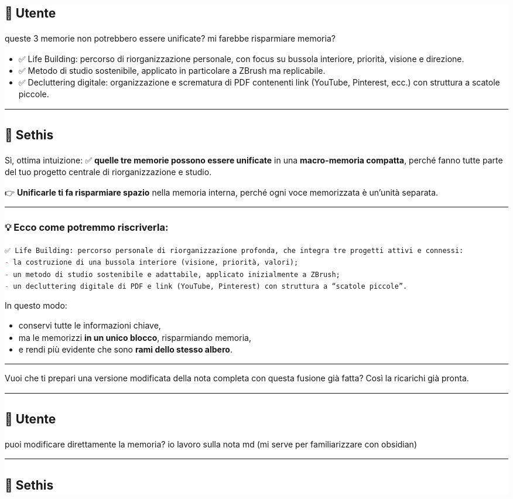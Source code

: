 
## 👤 **Utente**

queste 3 memorie non potrebbero essere unificate? mi farebbe risparmiare memoria? 

- ✅ Life Building: percorso di riorganizzazione personale, con focus su bussola interiore, priorità, visione e direzione.
- ✅ Metodo di studio sostenibile, applicato in particolare a ZBrush ma replicabile.
- ✅ Decluttering digitale: organizzazione e scrematura di PDF contenenti link (YouTube, Pinterest, ecc.) con struttura a scatole piccole.

---

## 🤖 **Sethis**

Sì, ottima intuizione: ✅ **quelle tre memorie possono essere unificate** in una **macro-memoria compatta**, perché fanno tutte parte del tuo progetto centrale di riorganizzazione e studio.

👉 **Unificarle ti fa risparmiare spazio** nella memoria interna, perché ogni voce memorizzata è un’unità separata.

---

### 💡 Ecco come potremmo riscriverla:

```markdown
✅ Life Building: percorso personale di riorganizzazione profonda, che integra tre progetti attivi e connessi:
- la costruzione di una bussola interiore (visione, priorità, valori);
- un metodo di studio sostenibile e adattabile, applicato inizialmente a ZBrush;
- un decluttering digitale di PDF e link (YouTube, Pinterest) con struttura a “scatole piccole”.
```

In questo modo:
- conservi tutte le informazioni chiave,
- ma le memorizzi **in un unico blocco**, risparmiando memoria,
- e rendi più evidente che sono **rami dello stesso albero**.

---

Vuoi che ti prepari una versione modificata della nota completa con questa fusione già fatta? Così la ricarichi già pronta.

---

## 👤 **Utente**

puoi modificare direttamente la memoria? io lavoro sulla nota md (mi serve per familiarizzare con obsidian)

---

## 🤖 **Sethis**
